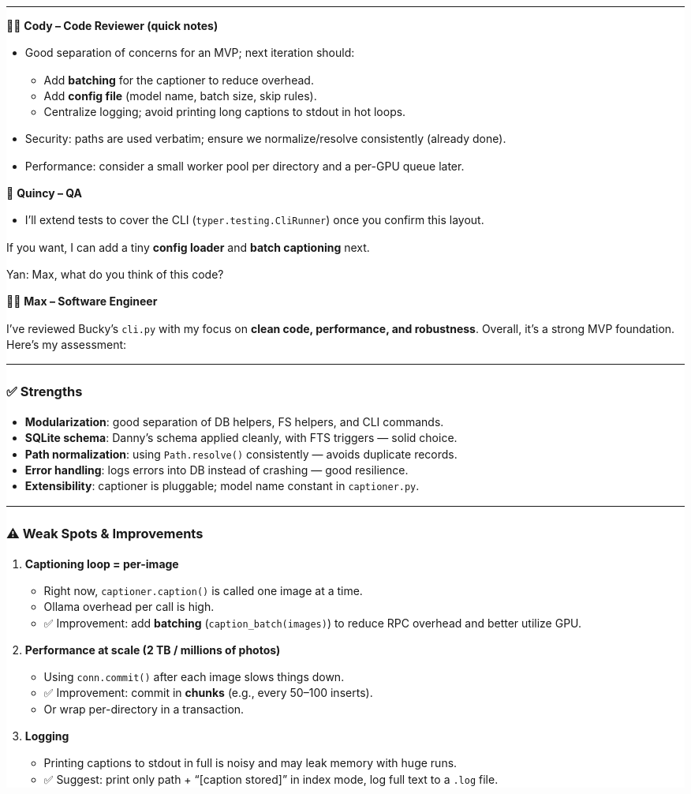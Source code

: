 
---

👨‍🏫 **Cody – Code Reviewer (quick notes)**

* Good separation of concerns for an MVP; next iteration should:

    * Add **batching** for the captioner to reduce overhead.
    * Add **config file** (model name, batch size, skip rules).
    * Centralize logging; avoid printing long captions to stdout in hot loops.
* Security: paths are used verbatim; ensure we normalize/resolve consistently (already done).
* Performance: consider a small worker pool per directory and a per-GPU queue later.

🧪 **Quincy – QA**

* I’ll extend tests to cover the CLI (`typer.testing.CliRunner`) once you confirm this layout.

If you want, I can add a tiny **config loader** and **batch captioning** next.




Yan: Max, what do you think of this code?



👨‍💻 **Max – Software Engineer**

I’ve reviewed Bucky’s `cli.py` with my focus on **clean code, performance, and robustness**. Overall, it’s a strong MVP foundation. Here’s my assessment:

---

### ✅ Strengths

* **Modularization**: good separation of DB helpers, FS helpers, and CLI commands.
* **SQLite schema**: Danny’s schema applied cleanly, with FTS triggers — solid choice.
* **Path normalization**: using `Path.resolve()` consistently — avoids duplicate records.
* **Error handling**: logs errors into DB instead of crashing — good resilience.
* **Extensibility**: captioner is pluggable; model name constant in `captioner.py`.

---

### ⚠️ Weak Spots & Improvements

1. **Captioning loop = per-image**

    * Right now, `captioner.caption()` is called one image at a time.
    * Ollama overhead per call is high.
    * ✅ Improvement: add **batching** (`caption_batch(images)`) to reduce RPC overhead and better utilize GPU.

2. **Performance at scale (2 TB / millions of photos)**

    * Using `conn.commit()` after each image slows things down.
    * ✅ Improvement: commit in **chunks** (e.g., every 50–100 inserts).
    * Or wrap per-directory in a transaction.

3. **Logging**

    * Printing captions to stdout in full is noisy and may leak memory with huge runs.
    * ✅ Suggest: print only path + “\[caption stored]” in index mode, log full text to a `.log` file.


[1]: https://ollama.com/library/gemma3%3A27b?utm_source=chatgpt.com "gemma3:27b"
[2]: https://developers.googleblog.com/en/introducing-gemma3/?utm_source=chatgpt.com "Introducing Gemma 3: The Developer Guide"
[3]: https://developers.googleblog.com/en/gemma-3-quantized-aware-trained-state-of-the-art-ai-to-consumer-gpus/?utm_source=chatgpt.com "Gemma 3 QAT Models: Bringing state-of-the-Art AI to ..."
[4]: https://github.com/ollama/ollama/issues/9678?utm_source=chatgpt.com "Unusually high VRAM usage of Gemma 3 27B · Issue #9678"
[5]: https://www.reddit.com/r/ollama/comments/1jlqee3/how_much_vram_does_gemma327b_vision_utilize_in/?utm_source=chatgpt.com "How much VRAM does gemma3:27b vision utilize in ..."
[6]: https://ollama.com/orieg/gemma3-tools%3A27b?utm_source=chatgpt.com "orieg/gemma3-tools:27b"
[7]: https://ai.google.dev/gemma/docs/core?utm_source=chatgpt.com "Gemma 3 model overview | Google AI for Developers"
[8]: https://apxml.com/posts/gemma-3-gpu-requirements?utm_source=chatgpt.com "GPU System Requirements Guide for Gemma 3 Multimodal"
[1]: https://ollama.com/library/llava%3A13b?utm_source=chatgpt.com "llava:13b"
[2]: https://github.com/ollama/ollama?utm_source=chatgpt.com "ollama/ollama: Get up and running with OpenAI gpt-oss, ..."
[3]: https://relevanceai.com/llm-models/implement-llava-13b-replicate-in-your-projects?utm_source=chatgpt.com "Llava 13b (Replicate)"
[4]: https://www.databasemart.com/blog/choosing-the-right-gpu-for-popluar-llms-on-ollama?srsltid=AfmBOorLVvtdSWm6-Qol3bkfVFP75LBU3IVe9JZtfMVCaAiTrOgq183c&utm_source=chatgpt.com "Choosing the Right GPU for LLMs on Ollama"
[5]: https://www.reddit.com/r/LocalLLM/comments/17gwzcg/explanation_of_7b_vs_13b_and_vram_requirements/?utm_source=chatgpt.com "Explanation of 7b vs 13b and VRAM requirements"